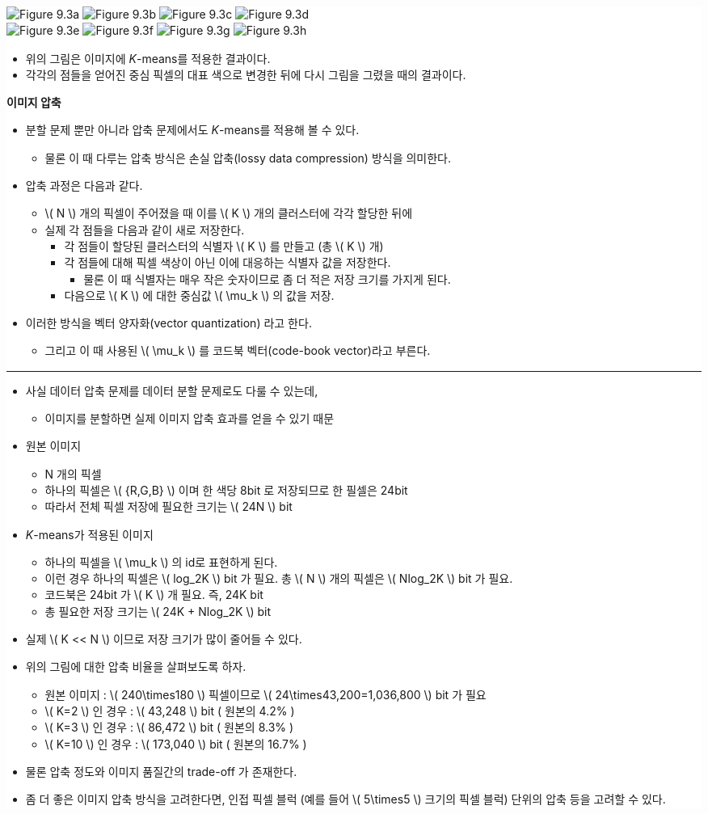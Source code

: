 
<div class="text-center">
  <img src="{{ site.baseurl }}/images/ml_study/Figure9.3a.png" alt="Figure 9.3a" width="120px" />
  <img src="{{ site.baseurl }}/images/ml_study/Figure9.3b.png" alt="Figure 9.3b" width="120px" />
  <img src="{{ site.baseurl }}/images/ml_study/Figure9.3c.png" alt="Figure 9.3c" width="120px" />
  <img src="{{ site.baseurl }}/images/ml_study/Figure9.3d.png" alt="Figure 9.3d" width="120px" />
</div>

<div class="text-center">
  <img src="{{ site.baseurl }}/images/ml_study/Figure9.3e.png" alt="Figure 9.3e" width="120px" />
  <img src="{{ site.baseurl }}/images/ml_study/Figure9.3f.png" alt="Figure 9.3f" width="120px" />
  <img src="{{ site.baseurl }}/images/ml_study/Figure9.3g.png" alt="Figure 9.3g" width="120px" />
  <img src="{{ site.baseurl }}/images/ml_study/Figure9.3h.png" alt="Figure 9.3h" width="120px" />
</div>

- 위의 그림은 이미지에 *K*-means를 적용한 결과이다.
- 각각의 점들을 얻어진 중심 픽셀의 대표 색으로 변경한 뒤에 다시 그림을 그렸을 때의 결과이다.


**이미지 압축**

- 분할 문제 뿐만 아니라 압축 문제에서도 *K*-means를 적용해 볼 수 있다.
    - 물론 이 때 다루는 압축 방식은 손실 압축(lossy data compression) 방식을 의미한다.

- 압축 과정은 다음과 같다.
    - \\( N \\) 개의 픽셀이 주어졌을 때 이를 \\( K \\) 개의 클러스터에 각각 할당한 뒤에
    - 실제 각 점들을 다음과 같이 새로 저장한다.
        - 각 점들이 할당된 클러스터의 식별자 \\( K \\) 를 만들고 (총 \\( K \\) 개)
        - 각 점들에 대해 픽셀 색상이 아닌 이에 대응하는 식별자 값을 저장한다.
            - 물론 이 때 식별자는 매우 작은 숫자이므로 좀 더 적은 저장 크기를 가지게 된다.
        - 다음으로 \\( K \\) 에 대한 중심값 \\( \mu_k \\) 의 값을 저장.
- 이러한 방식을 벡터 양자화(vector quantization) 라고 한다.
    - 그리고 이 때 사용된 \\( \mu\_k \\) 를 코드북 벡터(code-book vector)라고 부른다.

----

- 사실 데이터 압축 문제를 데이터 분할 문제로도 다룰 수 있는데,
    - 이미지를 분할하면 실제 이미지 압축 효과를 얻을 수 있기 때문
- 원본 이미지
    - N 개의 픽셀
    - 하나의 픽셀은 \\( \{R,G,B\} \\) 이며 한 색당 8bit 로 저장되므로 한 필셀은 24bit
    - 따라서 전체 픽셀 저장에 필요한 크기는 \\( 24N \\) bit
- *K*-means가 적용된 이미지
    - 하나의 픽셀을 \\( \mu\_k \\) 의 id로 표현하게 된다.
    - 이런 경우 하나의 픽셀은 \\( log\_2K \\) bit 가 필요. 총 \\( N \\) 개의 픽셀은 \\( Nlog\_2K \\) bit 가 필요.
    - 코드북은 24bit 가 \\( K \\) 개 필요. 즉, 24K bit
    - 총 필요한 저장 크기는 \\( 24K + Nlog\_2K \\) bit
- 실제 \\( K << N \\) 이므로 저장 크기가 많이 줄어들 수 있다.


- 위의 그림에 대한 압축 비율을 살펴보도록 하자.
    - 원본 이미지 : \\( 240\times180 \\) 픽셀이므로 \\( 24\times43,200=1,036,800 \\) bit 가 필요
    - \\( K=2 \\) 인 경우 : \\( 43,248 \\) bit ( 원본의 4.2% )
    - \\( K=3 \\) 인 경우 : \\( 86,472 \\) bit ( 원본의 8.3% )
    - \\( K=10 \\) 인 경우 : \\( 173,040 \\) bit ( 원본의 16.7% )
- 물론 압축 정도와 이미지 품질간의 trade-off 가 존재한다.
- 좀 더 좋은 이미지 압축 방식을 고려한다면, 인접 픽셀 블럭 (예를 들어 \\( 5\times5 \\) 크기의 픽셀 블럭) 단위의 압축 등을 고려할 수 있다.

